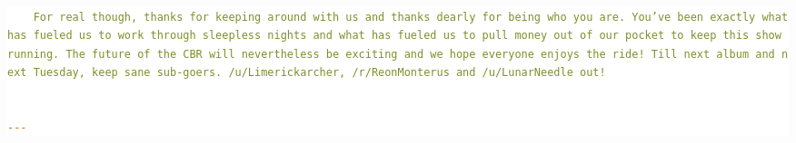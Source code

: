```yaml
    For real though, thanks for keeping around with us and thanks dearly for being who you are. You’ve been exactly what has fueled us to work through sleepless nights and what has fueled us to pull money out of our pocket to keep this show running. The future of the CBR will nevertheless be exciting and we hope everyone enjoys the ride! Till next album and next Tuesday, keep sane sub-goers. /u/Limerickarcher, /r/ReonMonterus and /u/LunarNeedle out!


---
```

